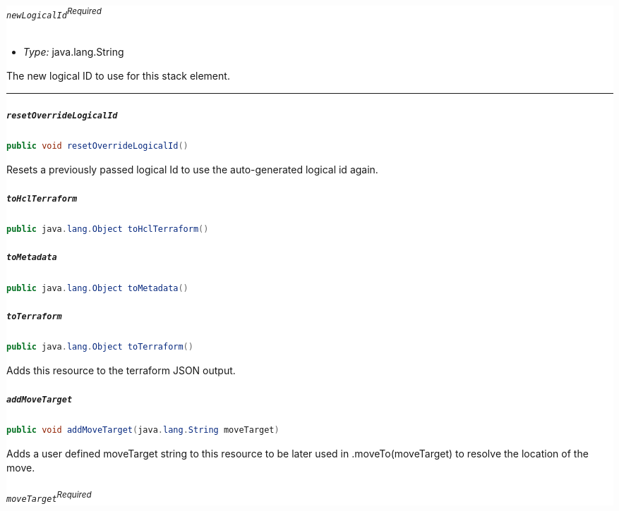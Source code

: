 ###### `newLogicalId`<sup>Required</sup> <a name="newLogicalId" id="rhizo-co-terraform-provider-wiz.cloudConfigRule.CloudConfigRule.overrideLogicalId.parameter.newLogicalId"></a>

- *Type:* java.lang.String

The new logical ID to use for this stack element.

---

##### `resetOverrideLogicalId` <a name="resetOverrideLogicalId" id="rhizo-co-terraform-provider-wiz.cloudConfigRule.CloudConfigRule.resetOverrideLogicalId"></a>

```java
public void resetOverrideLogicalId()
```

Resets a previously passed logical Id to use the auto-generated logical id again.

##### `toHclTerraform` <a name="toHclTerraform" id="rhizo-co-terraform-provider-wiz.cloudConfigRule.CloudConfigRule.toHclTerraform"></a>

```java
public java.lang.Object toHclTerraform()
```

##### `toMetadata` <a name="toMetadata" id="rhizo-co-terraform-provider-wiz.cloudConfigRule.CloudConfigRule.toMetadata"></a>

```java
public java.lang.Object toMetadata()
```

##### `toTerraform` <a name="toTerraform" id="rhizo-co-terraform-provider-wiz.cloudConfigRule.CloudConfigRule.toTerraform"></a>

```java
public java.lang.Object toTerraform()
```

Adds this resource to the terraform JSON output.

##### `addMoveTarget` <a name="addMoveTarget" id="rhizo-co-terraform-provider-wiz.cloudConfigRule.CloudConfigRule.addMoveTarget"></a>

```java
public void addMoveTarget(java.lang.String moveTarget)
```

Adds a user defined moveTarget string to this resource to be later used in .moveTo(moveTarget) to resolve the location of the move.

###### `moveTarget`<sup>Required</sup> <a name="moveTarget" id="rhizo-co-terraform-provider-wiz.cloudConfigRule.CloudConfigRule.addMoveTarget.parameter.moveTarget"></a>
